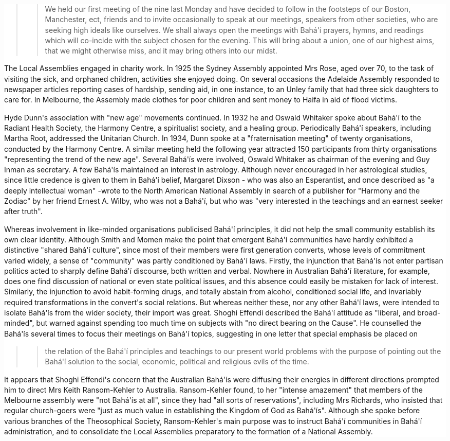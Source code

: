 > > We held our first meeting of the nine last Monday and have decided to follow in the footsteps of our Boston, Manchester, ect, friends and to invite occasionally to speak at our meetings, speakers from other societies, who are seeking high ideals like ourselves. We shall always open the meetings with Bahá'í prayers, hymns, and readings which will co-incide with the subject chosen for the evening. This will bring about a union, one of our highest aims, that we might otherwise miss, and it may bring others into our midst.

The Local Assemblies engaged in charity work. In 1925 the Sydney Assembly appointed Mrs Rose, aged over 70, to the task of visiting the sick, and orphaned children, activities she enjoyed doing. On several occasions the Adelaide Assembly responded to newspaper articles reporting cases of hardship, sending aid, in one instance, to an Unley family that had three sick daughters to care for. In Melbourne, the Assembly made clothes for poor children and sent money to Haifa in aid of flood victims.

Hyde Dunn's association with "new age" movements continued. In 1932 he and Oswald Whitaker spoke about Bahá'í to the Radiant Health Society, the Harmony Centre, a spiritualist society, and a healing group. Periodically Bahá'í speakers, including Martha Root, addressed the Unitarian Church. In 1934, Dunn spoke at a "fraternisation meeting" of twenty organisations, conducted by the Harmony Centre. A similar meeting held the following year attracted 150 participants from thirty organisations "representing the trend of the new age". Several Bahá'ís were involved, Oswald Whitaker as chairman of the evening and Guy Inman as secretary. A few Bahá'ís maintained an interest in astrology. Although never encouraged in her astrological studies, since little credence is given to them in Bahá'í belief, Margaret Dixson - who was also an Esperantist, and once described as "a deeply intellectual woman" -wrote to the North American National Assembly in search of a publisher for "Harmony and the Zodiac" by her friend Ernest A. Wilby, who was not a Bahá'í, but who was "very interested in the teachings and an earnest seeker after truth".

Whereas involvement in like-minded organisations publicised Bahá'í principles, it did not help the small community establish its own clear identity. Although Smith and Momen make the point that emergent Bahá'í communities have hardly exhibited a distinctive "shared Bahá'í culture", since most of their members were first generation converts, whose levels of commitment varied widely, a sense of "community" was partly conditioned by Bahá'í laws. Firstly, the injunction that Bahá'ís not enter partisan politics acted to sharply define Bahá'í discourse, both written and verbal. Nowhere in Australian Bahá'í literature, for example, does one find discussion of national or even state political issues, and this absence could easily be mistaken for lack of interest. Similarly, the injunction to avoid habit-forming drugs, and totally abstain from alcohol, conditioned social life, and invariably required transformations in the convert's social relations. But whereas neither these, nor any other Bahá'í laws, were intended to isolate Bahá'ís from the wider society, their import was great. Shoghi Effendi described the Bahá'í attitude as "liberal, and broad-minded", but warned against spending too much time on subjects with "no direct bearing on the Cause". He counselled the Bahá'ís several times to focus their meetings on Bahá'í topics, suggesting in one letter that special emphasis be placed on

> > the relation of the Bahá'í principles and teachings to our present world problems with the purpose of pointing out the Bahá'í solution to the social, economic, political and religious evils of the time.

It appears that Shoghi Effendi's concern that the Australian Bahá'ís were diffusing their energies in different directions prompted him to direct Mrs Keith Ransom-Kehler to Australia. Ransom-Kehler found, to her "intense amazement" that members of the Melbourne assembly were "not Bahá'ís at all", since they had "all sorts of reservations", including Mrs Richards, who insisted that regular church-goers were "just as much value in establishing the Kingdom of God as Bahá'ís". Although she spoke before various branches of the Theosophical Society, Ransom-Kehler's main purpose was to instruct Bahá'í communities in Bahá'í administration, and to consolidate the Local Assemblies preparatory to the formation of a National Assembly.
